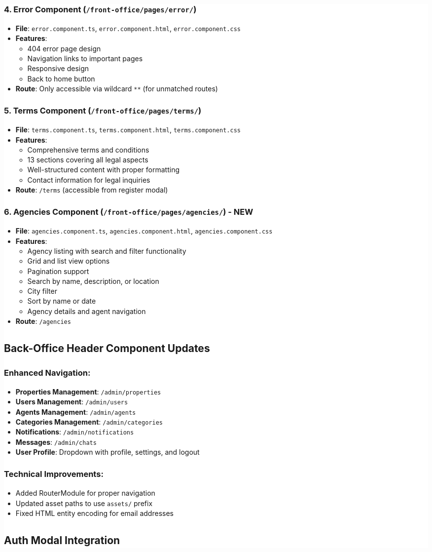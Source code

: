 ### 4. Error Component (`/front-office/pages/error/`)
- **File**: `error.component.ts`, `error.component.html`, `error.component.css`
- **Features**:
  - 404 error page design
  - Navigation links to important pages
  - Responsive design
  - Back to home button
- **Route**: Only accessible via wildcard `**` (for unmatched routes)

### 5. Terms Component (`/front-office/pages/terms/`)
- **File**: `terms.component.ts`, `terms.component.html`, `terms.component.css`
- **Features**:
  - Comprehensive terms and conditions
  - 13 sections covering all legal aspects
  - Well-structured content with proper formatting
  - Contact information for legal inquiries
- **Route**: `/terms` (accessible from register modal)

### 6. Agencies Component (`/front-office/pages/agencies/`) - NEW
- **File**: `agencies.component.ts`, `agencies.component.html`, `agencies.component.css`
- **Features**:
  - Agency listing with search and filter functionality
  - Grid and list view options
  - Pagination support
  - Search by name, description, or location
  - City filter
  - Sort by name or date
  - Agency details and agent navigation
- **Route**: `/agencies`

## Back-Office Header Component Updates

### Enhanced Navigation:
- **Properties Management**: `/admin/properties`
- **Users Management**: `/admin/users`
- **Agents Management**: `/admin/agents`
- **Categories Management**: `/admin/categories`
- **Notifications**: `/admin/notifications`
- **Messages**: `/admin/chats`
- **User Profile**: Dropdown with profile, settings, and logout

### Technical Improvements:
- Added RouterModule for proper navigation
- Updated asset paths to use `assets/` prefix
- Fixed HTML entity encoding for email addresses

## Auth Modal Integration
